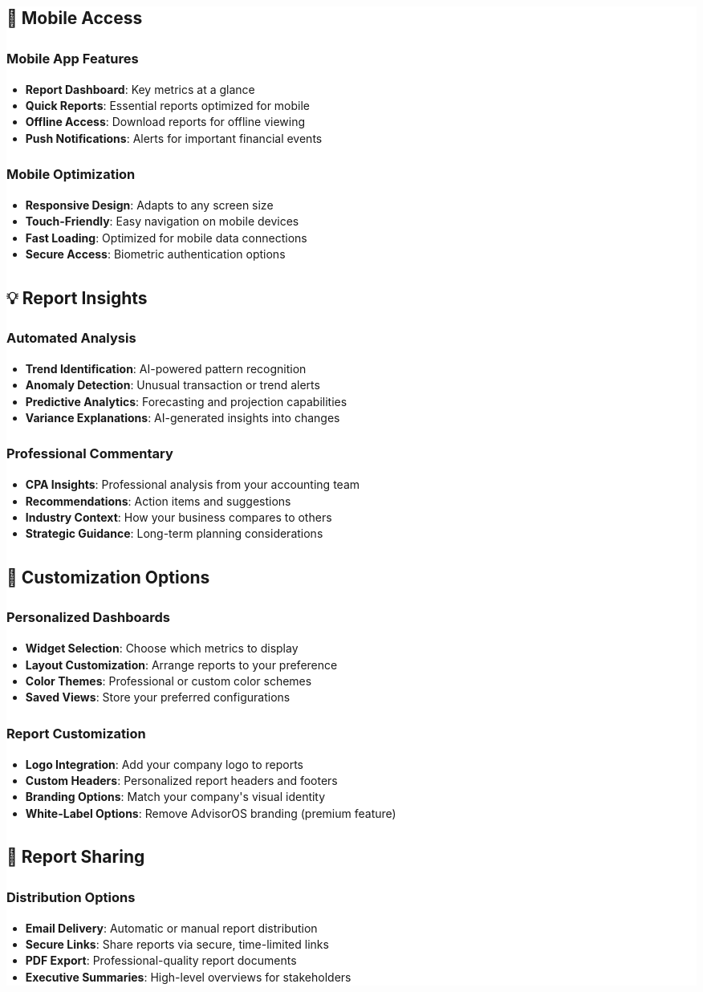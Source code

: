 ## 📱 Mobile Access

### Mobile App Features
- **Report Dashboard**: Key metrics at a glance
- **Quick Reports**: Essential reports optimized for mobile
- **Offline Access**: Download reports for offline viewing
- **Push Notifications**: Alerts for important financial events

### Mobile Optimization
- **Responsive Design**: Adapts to any screen size
- **Touch-Friendly**: Easy navigation on mobile devices
- **Fast Loading**: Optimized for mobile data connections
- **Secure Access**: Biometric authentication options

## 💡 Report Insights

### Automated Analysis
- **Trend Identification**: AI-powered pattern recognition
- **Anomaly Detection**: Unusual transaction or trend alerts
- **Predictive Analytics**: Forecasting and projection capabilities
- **Variance Explanations**: AI-generated insights into changes

### Professional Commentary
- **CPA Insights**: Professional analysis from your accounting team
- **Recommendations**: Action items and suggestions
- **Industry Context**: How your business compares to others
- **Strategic Guidance**: Long-term planning considerations

## 🎨 Customization Options

### Personalized Dashboards
- **Widget Selection**: Choose which metrics to display
- **Layout Customization**: Arrange reports to your preference
- **Color Themes**: Professional or custom color schemes
- **Saved Views**: Store your preferred configurations

### Report Customization
- **Logo Integration**: Add your company logo to reports
- **Custom Headers**: Personalized report headers and footers
- **Branding Options**: Match your company's visual identity
- **White-Label Options**: Remove AdvisorOS branding (premium feature)

## 📧 Report Sharing

### Distribution Options
- **Email Delivery**: Automatic or manual report distribution
- **Secure Links**: Share reports via secure, time-limited links
- **PDF Export**: Professional-quality report documents
- **Executive Summaries**: High-level overviews for stakeholders
